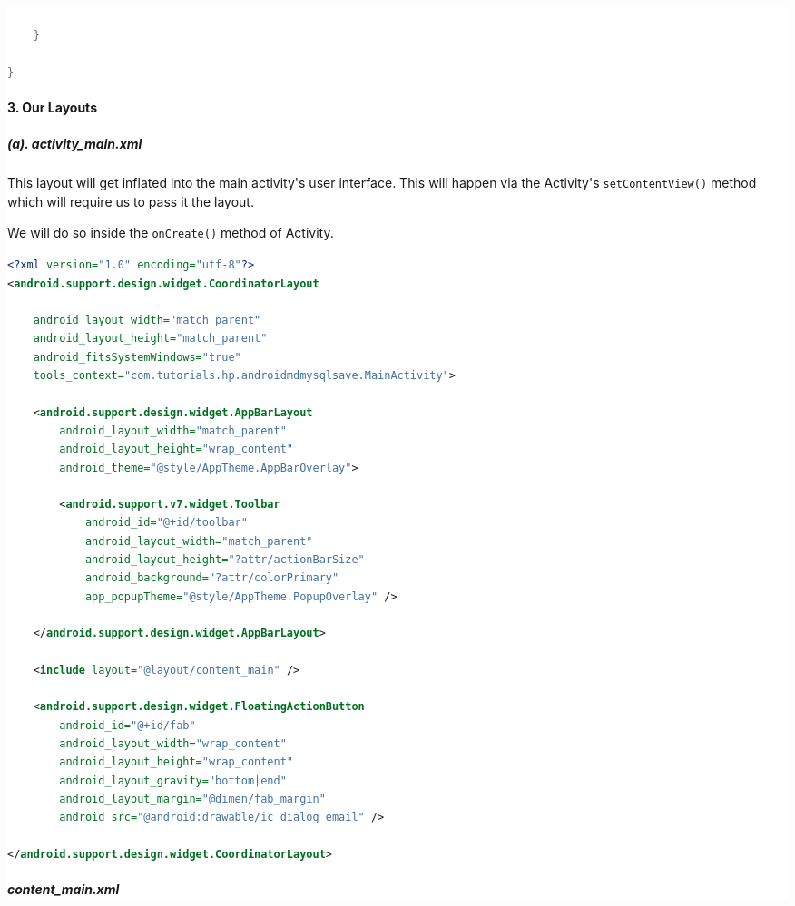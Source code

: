 ```java

    }

}
```

#### 3\. Our Layouts

##### (a). activity_main.xml

This layout will get inflated into the main activity's user interface. This will happen via the Activity's `setContentView()` method which will require us to pass it the layout.

We will do so inside the `onCreate()` method of [Activity](https://camposha.info/android/activity).

```xml
<?xml version="1.0" encoding="utf-8"?>
<android.support.design.widget.CoordinatorLayout

    android_layout_width="match_parent"
    android_layout_height="match_parent"
    android_fitsSystemWindows="true"
    tools_context="com.tutorials.hp.androidmdmysqlsave.MainActivity">

    <android.support.design.widget.AppBarLayout
        android_layout_width="match_parent"
        android_layout_height="wrap_content"
        android_theme="@style/AppTheme.AppBarOverlay">

        <android.support.v7.widget.Toolbar
            android_id="@+id/toolbar"
            android_layout_width="match_parent"
            android_layout_height="?attr/actionBarSize"
            android_background="?attr/colorPrimary"
            app_popupTheme="@style/AppTheme.PopupOverlay" />

    </android.support.design.widget.AppBarLayout>

    <include layout="@layout/content_main" />

    <android.support.design.widget.FloatingActionButton
        android_id="@+id/fab"
        android_layout_width="wrap_content"
        android_layout_height="wrap_content"
        android_layout_gravity="bottom|end"
        android_layout_margin="@dimen/fab_margin"
        android_src="@android:drawable/ic_dialog_email" />

</android.support.design.widget.CoordinatorLayout>
```

##### content_main.xml

